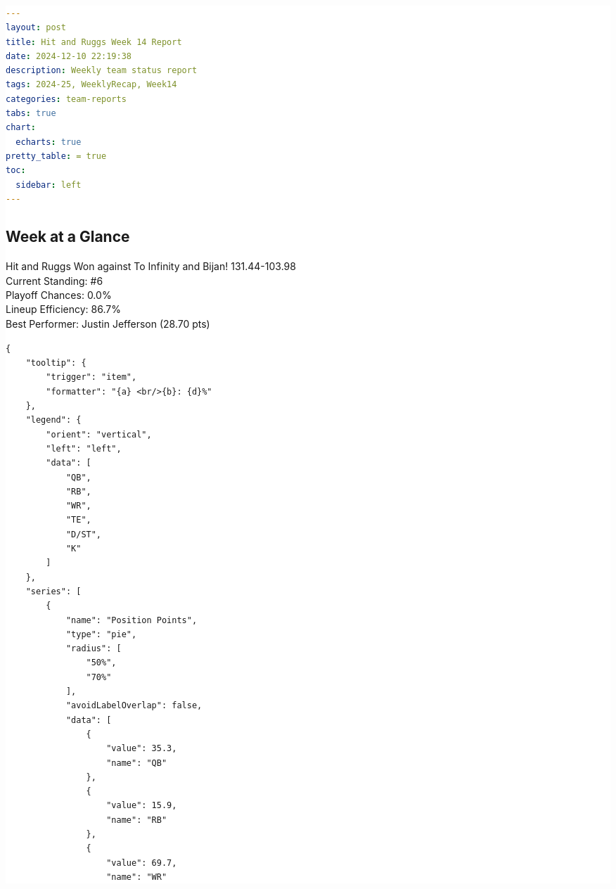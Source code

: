 ```yaml
---
layout: post
title: Hit and Ruggs Week 14 Report
date: 2024-12-10 22:19:38
description: Weekly team status report
tags: 2024-25, WeeklyRecap, Week14
categories: team-reports
tabs: true
chart:
  echarts: true
pretty_table: = true
toc:
  sidebar: left
---
```


## Week at a Glance

Hit and Ruggs Won against To Infinity and Bijan! 131.44-103.98<br>
Current Standing: #6<br>
Playoff Chances: 0.0%<br>
Lineup Efficiency: 86.7%<br>
Best Performer: Justin Jefferson (28.70 pts)<br>
```echarts
{
    "tooltip": {
        "trigger": "item",
        "formatter": "{a} <br/>{b}: {d}%"
    },
    "legend": {
        "orient": "vertical",
        "left": "left",
        "data": [
            "QB",
            "RB",
            "WR",
            "TE",
            "D/ST",
            "K"
        ]
    },
    "series": [
        {
            "name": "Position Points",
            "type": "pie",
            "radius": [
                "50%",
                "70%"
            ],
            "avoidLabelOverlap": false,
            "data": [
                {
                    "value": 35.3,
                    "name": "QB"
                },
                {
                    "value": 15.9,
                    "name": "RB"
                },
                {
                    "value": 69.7,
                    "name": "WR"
```